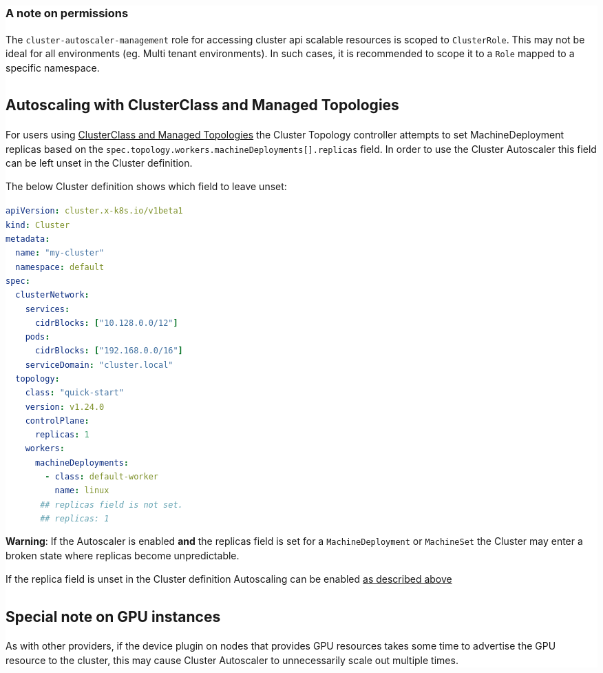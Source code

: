 ### A note on permissions
The `cluster-autoscaler-management` role for accessing cluster api scalable resources is scoped to `ClusterRole`.
This may not be ideal for all environments (eg. Multi tenant environments).
In such cases, it is recommended to scope it to a `Role` mapped to a specific namespace.


## Autoscaling with ClusterClass and Managed Topologies

For users using [ClusterClass and Managed Topologies](https://cluster-api.sigs.k8s.io/tasks/experimental-features/cluster-class/index.html) the Cluster Topology controller attempts to set MachineDeployment replicas based on the `spec.topology.workers.machineDeployments[].replicas` field. In order to use the Cluster Autoscaler this field can be left unset in the Cluster definition.

The below Cluster definition shows which field to leave unset:

```yaml
apiVersion: cluster.x-k8s.io/v1beta1
kind: Cluster
metadata:
  name: "my-cluster"
  namespace: default
spec:
  clusterNetwork:
    services:
      cidrBlocks: ["10.128.0.0/12"]
    pods:
      cidrBlocks: ["192.168.0.0/16"]
    serviceDomain: "cluster.local"
  topology:
    class: "quick-start"
    version: v1.24.0
    controlPlane:
      replicas: 1 
    workers:
      machineDeployments:
        - class: default-worker
          name: linux
       ## replicas field is not set. 
       ## replicas: 1
```

**Warning**: If the Autoscaler is enabled **and** the replicas field is set for a `MachineDeployment` or `MachineSet` the Cluster may enter a broken state where replicas become unpredictable.

If the replica field is unset in the Cluster definition Autoscaling can be enabled [as described above](#enabling-autoscaling)

## Special note on GPU instances

As with other providers, if the device plugin on nodes that provides GPU
resources takes some time to advertise the GPU resource to the cluster, this
may cause Cluster Autoscaler to unnecessarily scale out multiple times.
